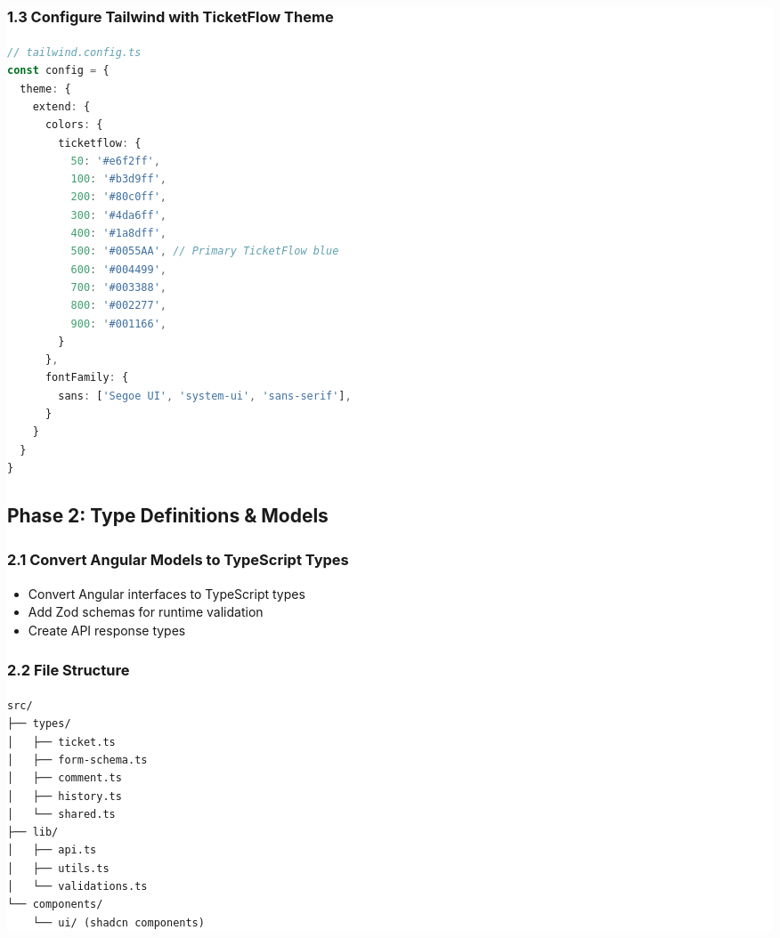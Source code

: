 ### 1.3 Configure Tailwind with TicketFlow Theme
```typescript
// tailwind.config.ts
const config = {
  theme: {
    extend: {
      colors: {
        ticketflow: {
          50: '#e6f2ff',
          100: '#b3d9ff',
          200: '#80c0ff',
          300: '#4da6ff',
          400: '#1a8dff',
          500: '#0055AA', // Primary TicketFlow blue
          600: '#004499',
          700: '#003388',
          800: '#002277',
          900: '#001166',
        }
      },
      fontFamily: {
        sans: ['Segoe UI', 'system-ui', 'sans-serif'],
      }
    }
  }
}
```

## Phase 2: Type Definitions & Models

### 2.1 Convert Angular Models to TypeScript Types
- Convert Angular interfaces to TypeScript types
- Add Zod schemas for runtime validation
- Create API response types

### 2.2 File Structure
```
src/
├── types/
│   ├── ticket.ts
│   ├── form-schema.ts
│   ├── comment.ts
│   ├── history.ts
│   └── shared.ts
├── lib/
│   ├── api.ts
│   ├── utils.ts
│   └── validations.ts
└── components/
    └── ui/ (shadcn components)
```
